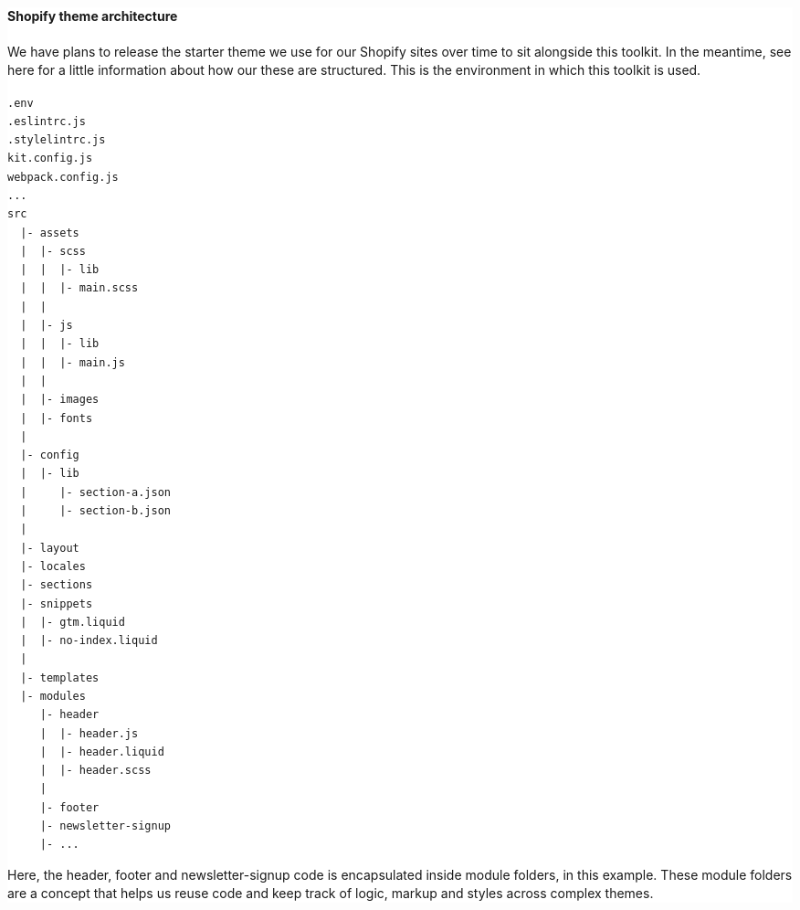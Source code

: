 #### Shopify theme architecture

We have plans to release the starter theme we use for our Shopify sites over time to sit alongside this toolkit. In the meantime, see here for a little information about how our these are structured. This is the environment in which this toolkit is used.

```
.env
.eslintrc.js
.stylelintrc.js
kit.config.js
webpack.config.js
...
src
  |- assets
  |  |- scss
  |  |  |- lib
  |  |  |- main.scss
  |  |
  |  |- js
  |  |  |- lib
  |  |  |- main.js
  |  |
  |  |- images
  |  |- fonts
  |
  |- config
  |  |- lib
  |     |- section-a.json
  |     |- section-b.json
  |
  |- layout
  |- locales
  |- sections
  |- snippets
  |  |- gtm.liquid
  |  |- no-index.liquid
  |
  |- templates
  |- modules
     |- header
     |  |- header.js
     |  |- header.liquid
     |  |- header.scss
     |
     |- footer
     |- newsletter-signup
     |- ...
```

Here, the header, footer and newsletter-signup code is encapsulated inside module folders, in this example. These module folders are a concept that helps us reuse code and keep track of logic, markup and styles across complex themes.
